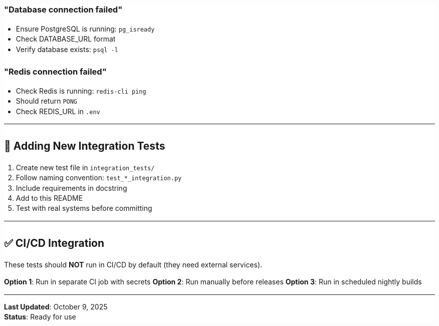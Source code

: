 ### "Database connection failed"
- Ensure PostgreSQL is running: `pg_isready`
- Check DATABASE_URL format
- Verify database exists: `psql -l`

### "Redis connection failed"
- Check Redis is running: `redis-cli ping`
- Should return `PONG`
- Check REDIS_URL in `.env`

---

## 📝 Adding New Integration Tests

1. Create new test file in `integration_tests/`
2. Follow naming convention: `test_*_integration.py`
3. Include requirements in docstring
4. Add to this README
5. Test with real systems before committing

---

## ✅ CI/CD Integration

These tests should **NOT** run in CI/CD by default (they need external services).

**Option 1**: Run in separate CI job with secrets
**Option 2**: Run manually before releases
**Option 3**: Run in scheduled nightly builds

---

**Last Updated**: October 9, 2025  
**Status**: Ready for use
